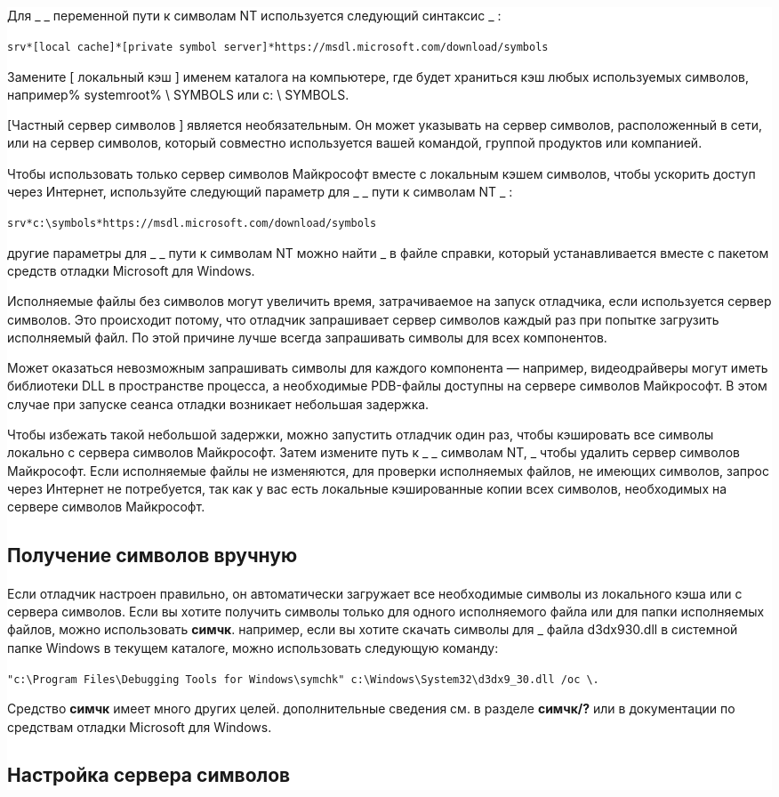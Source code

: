 Для \_ \_ переменной пути к символам NT используется следующий синтаксис \_ :

``` syntax
srv*[local cache]*[private symbol server]*https://msdl.microsoft.com/download/symbols
```

Замените \[ локальный кэш \] именем каталога на компьютере, где будет храниться кэш любых используемых символов, например% systemroot% \\ SYMBOLS или c: \\ SYMBOLS.

\[Частный сервер символов \] является необязательным. Он может указывать на сервер символов, расположенный в сети, или на сервер символов, который совместно используется вашей командой, группой продуктов или компанией.

Чтобы использовать только сервер символов Майкрософт вместе с локальным кэшем символов, чтобы ускорить доступ через Интернет, используйте следующий параметр для \_ \_ пути к символам NT \_ :

``` syntax
srv*c:\symbols*https://msdl.microsoft.com/download/symbols
```

другие параметры для \_ \_ пути к символам NT можно найти \_ в файле справки, который устанавливается вместе с пакетом средств отладки Microsoft для Windows.

Исполняемые файлы без символов могут увеличить время, затрачиваемое на запуск отладчика, если используется сервер символов. Это происходит потому, что отладчик запрашивает сервер символов каждый раз при попытке загрузить исполняемый файл. По этой причине лучше всегда запрашивать символы для всех компонентов.

Может оказаться невозможным запрашивать символы для каждого компонента — например, видеодрайверы могут иметь библиотеки DLL в пространстве процесса, а необходимые PDB-файлы доступны на сервере символов Майкрософт. В этом случае при запуске сеанса отладки возникает небольшая задержка.

Чтобы избежать такой небольшой задержки, можно запустить отладчик один раз, чтобы кэшировать все символы локально с сервера символов Майкрософт. Затем измените путь к \_ \_ символам NT, \_ чтобы удалить сервер символов Майкрософт. Если исполняемые файлы не изменяются, для проверки исполняемых файлов, не имеющих символов, запрос через Интернет не потребуется, так как у вас есть локальные кэшированные копии всех символов, необходимых на сервере символов Майкрософт.

## <a name="getting-symbols-manually"></a>Получение символов вручную

Если отладчик настроен правильно, он автоматически загружает все необходимые символы из локального кэша или с сервера символов. Если вы хотите получить символы только для одного исполняемого файла или для папки исполняемых файлов, можно использовать **симчк**. например, если вы хотите скачать символы для \_ файла d3dx930.dll в системной папке Windows в текущем каталоге, можно использовать следующую команду:

``` syntax
"c:\Program Files\Debugging Tools for Windows\symchk" c:\Windows\System32\d3dx9_30.dll /oc \.
```

Средство **симчк** имеет много других целей. дополнительные сведения см. в разделе **симчк/?** или в документации по средствам отладки Microsoft для Windows.

## <a name="setting-up-a-symbol-server"></a>Настройка сервера символов
